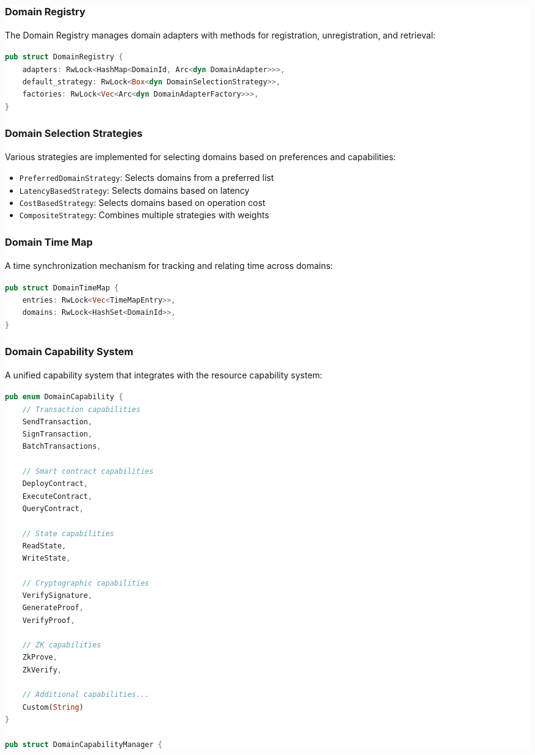 ### Domain Registry

The Domain Registry manages domain adapters with methods for registration, unregistration, and retrieval:

```rust
pub struct DomainRegistry {
    adapters: RwLock<HashMap<DomainId, Arc<dyn DomainAdapter>>>,
    default_strategy: RwLock<Box<dyn DomainSelectionStrategy>>,
    factories: RwLock<Vec<Arc<dyn DomainAdapterFactory>>>,
}
```

### Domain Selection Strategies

Various strategies are implemented for selecting domains based on preferences and capabilities:

- `PreferredDomainStrategy`: Selects domains from a preferred list
- `LatencyBasedStrategy`: Selects domains based on latency
- `CostBasedStrategy`: Selects domains based on operation cost
- `CompositeStrategy`: Combines multiple strategies with weights

### Domain Time Map

A time synchronization mechanism for tracking and relating time across domains:

```rust
pub struct DomainTimeMap {
    entries: RwLock<Vec<TimeMapEntry>>,
    domains: RwLock<HashSet<DomainId>>,
}
```

### Domain Capability System

A unified capability system that integrates with the resource capability system:

```rust
pub enum DomainCapability {
    // Transaction capabilities
    SendTransaction,
    SignTransaction,
    BatchTransactions,
    
    // Smart contract capabilities
    DeployContract,
    ExecuteContract,
    QueryContract,
    
    // State capabilities
    ReadState,
    WriteState,
    
    // Cryptographic capabilities
    VerifySignature,
    GenerateProof,
    VerifyProof,
    
    // ZK capabilities
    ZkProve,
    ZkVerify,
    
    // Additional capabilities...
    Custom(String)
}

pub struct DomainCapabilityManager {
```